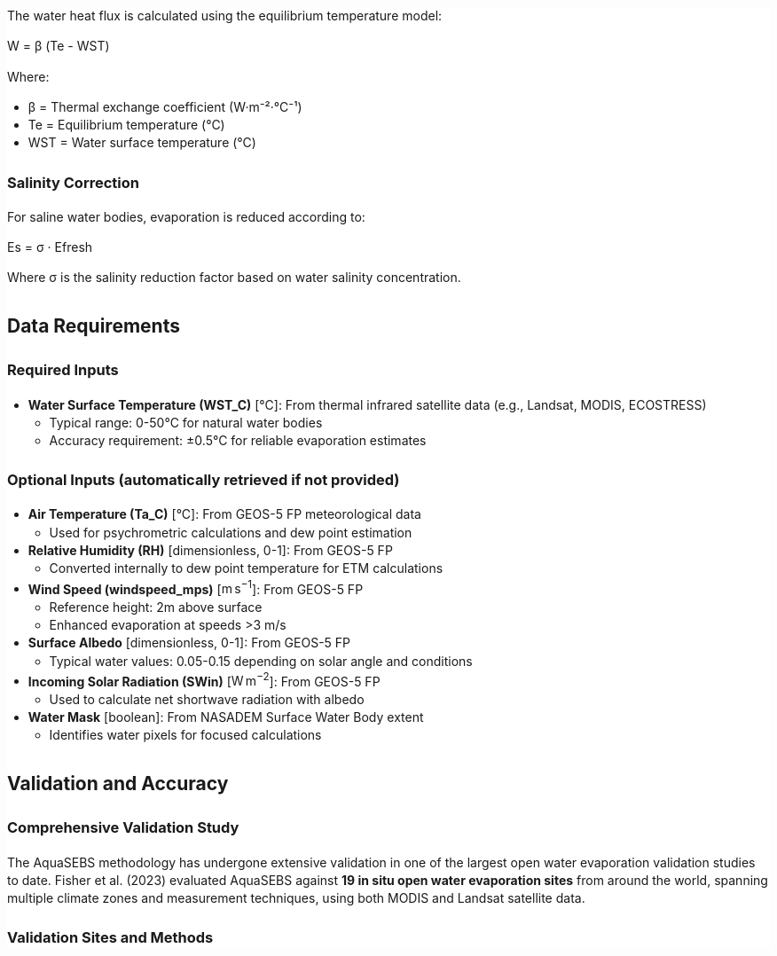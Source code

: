 The water heat flux is calculated using the equilibrium temperature model:

W = β (Te - WST)

Where:
- β = Thermal exchange coefficient (W·m⁻²·°C⁻¹)
- Te = Equilibrium temperature (°C)
- WST = Water surface temperature (°C)

### Salinity Correction

For saline water bodies, evaporation is reduced according to:

Es = σ · Efresh

Where σ is the salinity reduction factor based on water salinity concentration.

## Data Requirements

### Required Inputs
- **Water Surface Temperature (WST_C)** [$\text{°C}$]: From thermal infrared satellite data (e.g., Landsat, MODIS, ECOSTRESS)
  - Typical range: 0-50°C for natural water bodies
  - Accuracy requirement: ±0.5°C for reliable evaporation estimates

### Optional Inputs (automatically retrieved if not provided)
- **Air Temperature (Ta_C)** [$\text{°C}$]: From GEOS-5 FP meteorological data
  - Used for psychrometric calculations and dew point estimation
- **Relative Humidity (RH)** [dimensionless, 0-1]: From GEOS-5 FP
  - Converted internally to dew point temperature for ETM calculations
- **Wind Speed (windspeed_mps)** [$\text{m}\,\text{s}^{-1}$]: From GEOS-5 FP
  - Reference height: 2m above surface
  - Enhanced evaporation at speeds >3 m/s
- **Surface Albedo** [dimensionless, 0-1]: From GEOS-5 FP
  - Typical water values: 0.05-0.15 depending on solar angle and conditions
- **Incoming Solar Radiation (SWin)** [$\text{W}\,\text{m}^{-2}$]: From GEOS-5 FP
  - Used to calculate net shortwave radiation with albedo
- **Water Mask** [boolean]: From NASADEM Surface Water Body extent
  - Identifies water pixels for focused calculations

## Validation and Accuracy

### Comprehensive Validation Study

The AquaSEBS methodology has undergone extensive validation in one of the largest open water evaporation validation studies to date. Fisher et al. (2023) evaluated AquaSEBS against **19 in situ open water evaporation sites** from around the world, spanning multiple climate zones and measurement techniques, using both MODIS and Landsat satellite data.

### Validation Sites and Methods
